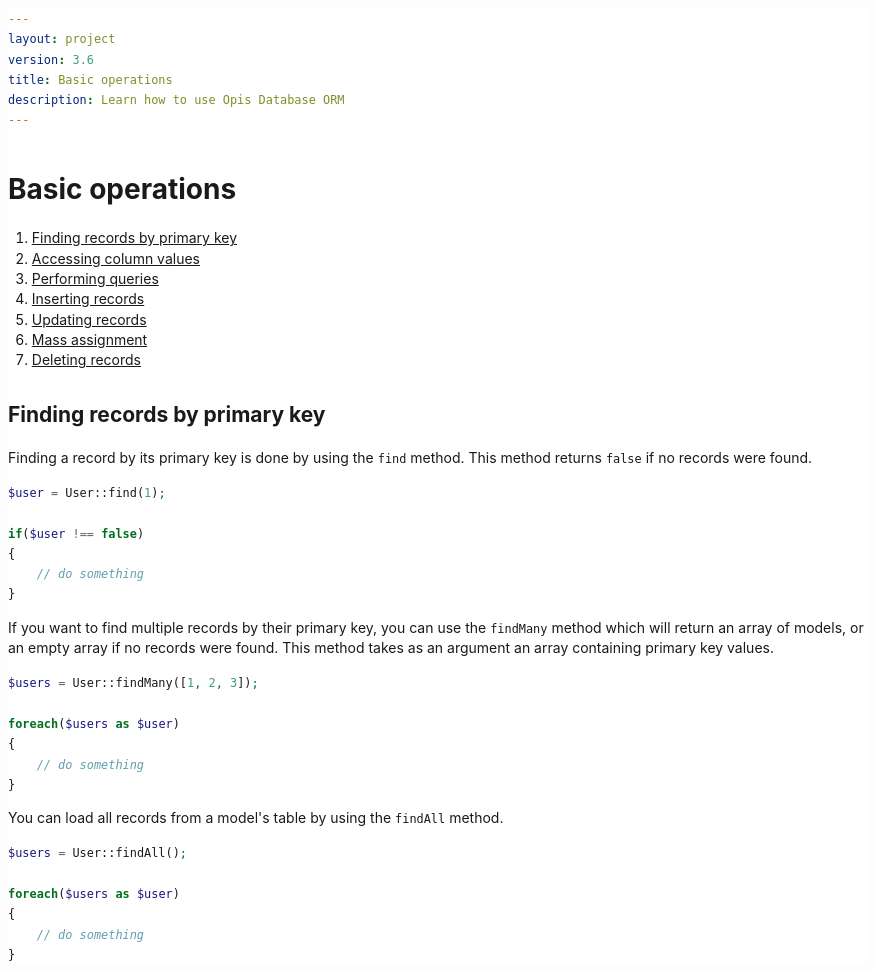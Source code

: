 ```yaml
---
layout: project
version: 3.6
title: Basic operations
description: Learn how to use Opis Database ORM
---
```

# Basic operations

1. [Finding records by primary key](#finding-records-by-primary-key)
2. [Accessing column values](#accessing-column-values)
3. [Performing queries](#performing-queries)
4. [Inserting records](#inserting-records)
5. [Updating records](#updating-records)
6. [Mass assignment](#mass-assignment)
7. [Deleting records](#deleting-records)

## Finding records by primary key

Finding a record by its primary key is done by using the `find` method. 
This method returns `false` if no records were found.

```php
$user = User::find(1);

if($user !== false)
{
    // do something
}
```

If you want to find multiple records by their primary key, you can use the `findMany`
method which will return an array of models, or an empty array if no records were found. 
This method takes as an argument an array containing primary key values.

```php
$users = User::findMany([1, 2, 3]);

foreach($users as $user)
{
    // do something
}
```

You can load all records from a model's table by using the `findAll` method.

```php
$users = User::findAll();

foreach($users as $user)
{
    // do something
}
```


[filters]: filters "Filters"
[limits]: limits-and-offsets "Limits and offsets"
[joins]: joins "Joins"
[ordering criteria]: ordering-criteria "Ordering criteria"
